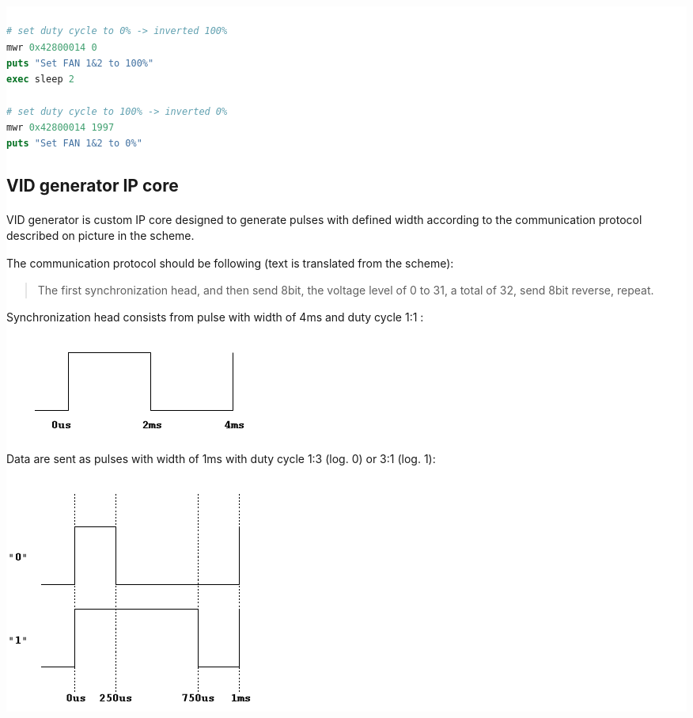 ```tcl

# set duty cycle to 0% -> inverted 100%
mwr 0x42800014 0
puts "Set FAN 1&2 to 100%"
exec sleep 2

# set duty cycle to 100% -> inverted 0%
mwr 0x42800014 1997
puts "Set FAN 1&2 to 0%"
```

## VID generator IP core

VID generator is custom IP core designed to generate pulses with defined
width according to the communication protocol described on picture in
the scheme.

The communication protocol should be following (text is translated from the
scheme):
> The first synchronization head, and then send 8bit, the voltage level of
0 to 31, a total of 32, send 8bit reverse, repeat.

Synchronization head consists from pulse with width of 4ms and duty
cycle 1:1 :

![figure_VID_sync](doc/VID_sync.png)

Data are sent as pulses with width of 1ms with duty cycle 1:3 (log. 0)
or 3:1 (log. 1):

![figure_VID_data](doc/VID_data.png)
